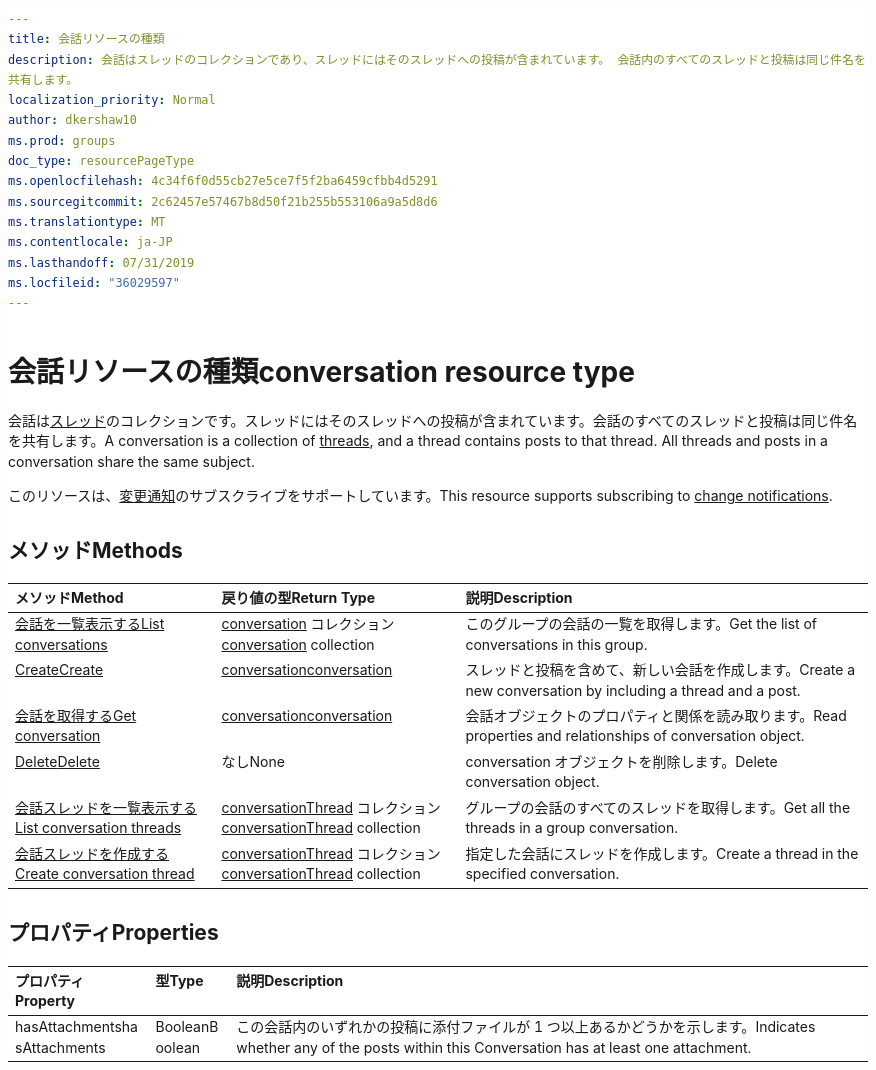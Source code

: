 ```yaml
---
title: 会話リソースの種類
description: 会話はスレッドのコレクションであり、スレッドにはそのスレッドへの投稿が含まれています。 会話内のすべてのスレッドと投稿は同じ件名を共有します。
localization_priority: Normal
author: dkershaw10
ms.prod: groups
doc_type: resourcePageType
ms.openlocfilehash: 4c34f6f0d55cb27e5ce7f5f2ba6459cfbb4d5291
ms.sourcegitcommit: 2c62457e57467b8d50f21b255b553106a9a5d8d6
ms.translationtype: MT
ms.contentlocale: ja-JP
ms.lasthandoff: 07/31/2019
ms.locfileid: "36029597"
---
```

# <a name="conversation-resource-type"></a><span data-ttu-id="1523d-104">会話リソースの種類</span><span class="sxs-lookup"><span data-stu-id="1523d-104">conversation resource type</span></span>

<span data-ttu-id="1523d-p102">会話は[スレッド](conversationthread.md)のコレクションです。スレッドにはそのスレッドへの投稿が含まれています。会話のすべてのスレッドと投稿は同じ件名を共有します。</span><span class="sxs-lookup"><span data-stu-id="1523d-p102">A conversation is a collection of [threads](conversationthread.md), and a thread contains posts to that thread. All threads and posts in a conversation share the same subject.</span></span>

<span data-ttu-id="1523d-107">このリソースは、[変更通知](/graph/webhooks)のサブスクライブをサポートしています。</span><span class="sxs-lookup"><span data-stu-id="1523d-107">This resource supports subscribing to [change notifications](/graph/webhooks).</span></span>

## <a name="methods"></a><span data-ttu-id="1523d-108">メソッド</span><span class="sxs-lookup"><span data-stu-id="1523d-108">Methods</span></span>

| <span data-ttu-id="1523d-109">メソッド</span><span class="sxs-lookup"><span data-stu-id="1523d-109">Method</span></span>       | <span data-ttu-id="1523d-110">戻り値の型</span><span class="sxs-lookup"><span data-stu-id="1523d-110">Return Type</span></span>  |<span data-ttu-id="1523d-111">説明</span><span class="sxs-lookup"><span data-stu-id="1523d-111">Description</span></span>|
|:---------------|:--------|:----------|
|[<span data-ttu-id="1523d-112">会話を一覧表示する</span><span class="sxs-lookup"><span data-stu-id="1523d-112">List conversations</span></span>](../api/group-list-conversations.md) | <span data-ttu-id="1523d-113">[conversation](conversation.md) コレクション</span><span class="sxs-lookup"><span data-stu-id="1523d-113">[conversation](conversation.md) collection</span></span> |<span data-ttu-id="1523d-114">このグループの会話の一覧を取得します。</span><span class="sxs-lookup"><span data-stu-id="1523d-114">Get the list of conversations in this group.</span></span>|
|[<span data-ttu-id="1523d-115">Create</span><span class="sxs-lookup"><span data-stu-id="1523d-115">Create</span></span>](../api/group-post-conversations.md) |[<span data-ttu-id="1523d-116">conversation</span><span class="sxs-lookup"><span data-stu-id="1523d-116">conversation</span></span>](conversation.md)| <span data-ttu-id="1523d-117">スレッドと投稿を含めて、新しい会話を作成します。</span><span class="sxs-lookup"><span data-stu-id="1523d-117">Create a new conversation by including a thread and a post.</span></span>|
|[<span data-ttu-id="1523d-118">会話を取得する</span><span class="sxs-lookup"><span data-stu-id="1523d-118">Get conversation</span></span>](../api/conversation-get.md) | [<span data-ttu-id="1523d-119">conversation</span><span class="sxs-lookup"><span data-stu-id="1523d-119">conversation</span></span>](conversation.md) |<span data-ttu-id="1523d-120">会話オブジェクトのプロパティと関係を読み取ります。</span><span class="sxs-lookup"><span data-stu-id="1523d-120">Read properties and relationships of conversation object.</span></span>|
|[<span data-ttu-id="1523d-121">Delete</span><span class="sxs-lookup"><span data-stu-id="1523d-121">Delete</span></span>](../api/conversation-delete.md) | <span data-ttu-id="1523d-122">なし</span><span class="sxs-lookup"><span data-stu-id="1523d-122">None</span></span> |<span data-ttu-id="1523d-123">conversation オブジェクトを削除します。</span><span class="sxs-lookup"><span data-stu-id="1523d-123">Delete conversation object.</span></span> |
|[<span data-ttu-id="1523d-124">会話スレッドを一覧表示する</span><span class="sxs-lookup"><span data-stu-id="1523d-124">List conversation threads</span></span>](../api/conversation-list-threads.md) |<span data-ttu-id="1523d-125">[conversationThread](conversationthread.md) コレクション</span><span class="sxs-lookup"><span data-stu-id="1523d-125">[conversationThread](conversationthread.md) collection</span></span>| <span data-ttu-id="1523d-126">グループの会話のすべてのスレッドを取得します。</span><span class="sxs-lookup"><span data-stu-id="1523d-126">Get all the threads in a group conversation.</span></span>|
|[<span data-ttu-id="1523d-127">会話スレッドを作成する</span><span class="sxs-lookup"><span data-stu-id="1523d-127">Create conversation thread</span></span>](../api/conversation-post-threads.md) |<span data-ttu-id="1523d-128">[conversationThread](conversationthread.md) コレクション</span><span class="sxs-lookup"><span data-stu-id="1523d-128">[conversationThread](conversationthread.md) collection</span></span>| <span data-ttu-id="1523d-129">指定した会話にスレッドを作成します。</span><span class="sxs-lookup"><span data-stu-id="1523d-129">Create a thread in the specified conversation.</span></span>|

## <a name="properties"></a><span data-ttu-id="1523d-130">プロパティ</span><span class="sxs-lookup"><span data-stu-id="1523d-130">Properties</span></span>
| <span data-ttu-id="1523d-131">プロパティ</span><span class="sxs-lookup"><span data-stu-id="1523d-131">Property</span></span>     | <span data-ttu-id="1523d-132">型</span><span class="sxs-lookup"><span data-stu-id="1523d-132">Type</span></span>   |<span data-ttu-id="1523d-133">説明</span><span class="sxs-lookup"><span data-stu-id="1523d-133">Description</span></span>|
|:---------------|:--------|:----------|
|<span data-ttu-id="1523d-134">hasAttachments</span><span class="sxs-lookup"><span data-stu-id="1523d-134">hasAttachments</span></span>|<span data-ttu-id="1523d-135">Boolean</span><span class="sxs-lookup"><span data-stu-id="1523d-135">Boolean</span></span>|<span data-ttu-id="1523d-136">この会話内のいずれかの投稿に添付ファイルが 1 つ以上あるかどうかを示します。</span><span class="sxs-lookup"><span data-stu-id="1523d-136">Indicates whether any of the posts within this Conversation has at least one attachment.</span></span>|